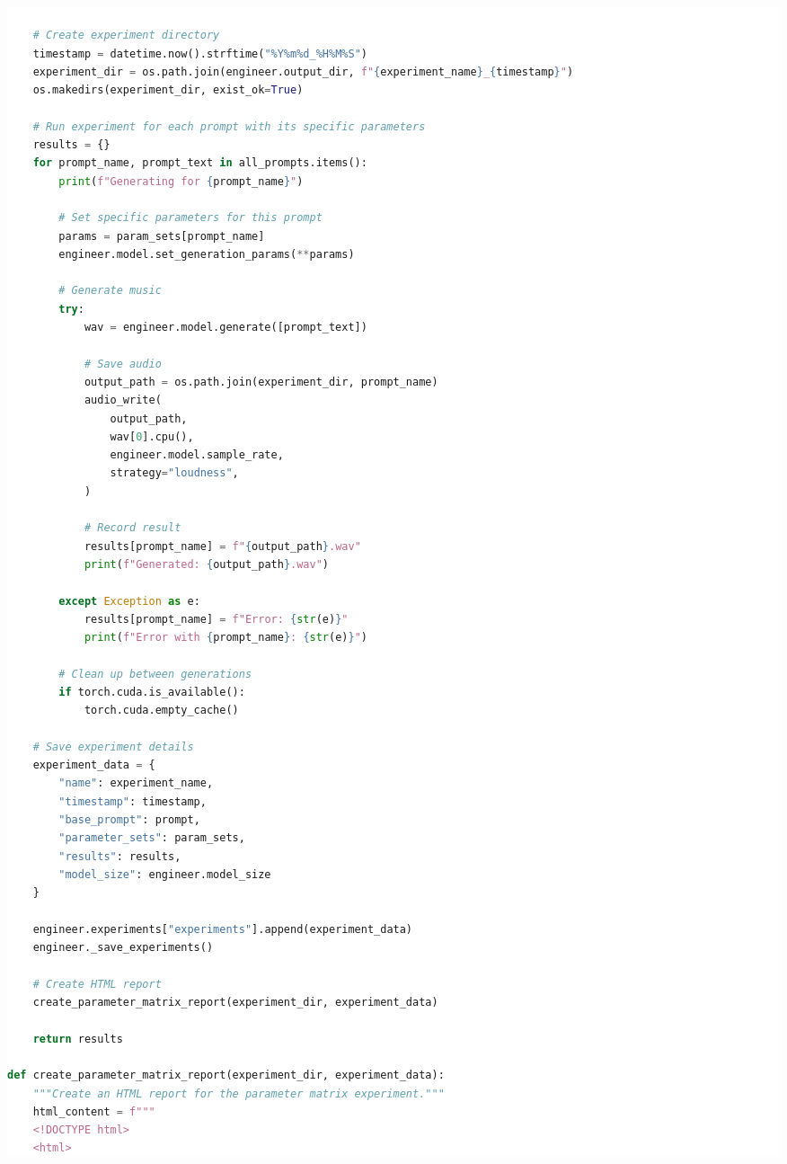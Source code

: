 ```python
    
    # Create experiment directory
    timestamp = datetime.now().strftime("%Y%m%d_%H%M%S")
    experiment_dir = os.path.join(engineer.output_dir, f"{experiment_name}_{timestamp}")
    os.makedirs(experiment_dir, exist_ok=True)
    
    # Run experiment for each prompt with its specific parameters
    results = {}
    for prompt_name, prompt_text in all_prompts.items():
        print(f"Generating for {prompt_name}")
        
        # Set specific parameters for this prompt
        params = param_sets[prompt_name]
        engineer.model.set_generation_params(**params)
        
        # Generate music
        try:
            wav = engineer.model.generate([prompt_text])
            
            # Save audio
            output_path = os.path.join(experiment_dir, prompt_name)
            audio_write(
                output_path,
                wav[0].cpu(),
                engineer.model.sample_rate,
                strategy="loudness",
            )
            
            # Record result
            results[prompt_name] = f"{output_path}.wav"
            print(f"Generated: {output_path}.wav")
            
        except Exception as e:
            results[prompt_name] = f"Error: {str(e)}"
            print(f"Error with {prompt_name}: {str(e)}")
            
        # Clean up between generations
        if torch.cuda.is_available():
            torch.cuda.empty_cache()
    
    # Save experiment details
    experiment_data = {
        "name": experiment_name,
        "timestamp": timestamp,
        "base_prompt": prompt,
        "parameter_sets": param_sets,
        "results": results,
        "model_size": engineer.model_size
    }
    
    engineer.experiments["experiments"].append(experiment_data)
    engineer._save_experiments()
    
    # Create HTML report
    create_parameter_matrix_report(experiment_dir, experiment_data)
    
    return results

def create_parameter_matrix_report(experiment_dir, experiment_data):
    """Create an HTML report for the parameter matrix experiment."""
    html_content = f"""
    <!DOCTYPE html>
    <html>
```